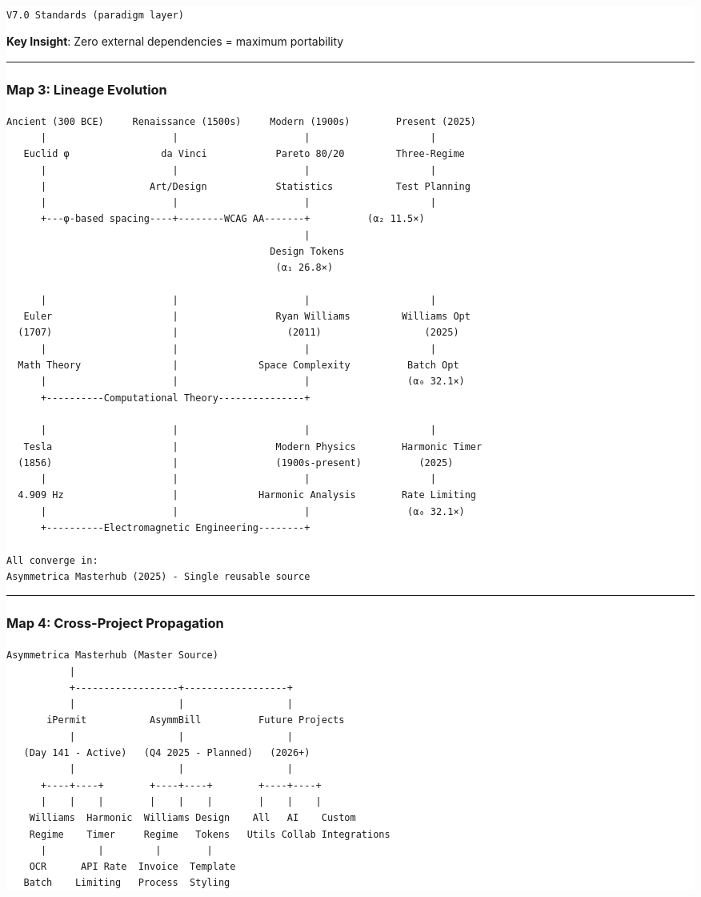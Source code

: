 ```
V7.0 Standards (paradigm layer)
```

**Key Insight**: Zero external dependencies = maximum portability

---

### Map 3: Lineage Evolution

```
Ancient (300 BCE)     Renaissance (1500s)     Modern (1900s)        Present (2025)
      |                      |                      |                     |
   Euclid φ                da Vinci            Pareto 80/20         Three-Regime
      |                      |                      |                     |
      |                  Art/Design            Statistics           Test Planning
      |                      |                      |                     |
      +---φ-based spacing----+--------WCAG AA-------+          (α₂ 11.5×)
                                                    |
                                              Design Tokens
                                               (α₁ 26.8×)

      |                      |                      |                     |
   Euler                     |                 Ryan Williams         Williams Opt
  (1707)                     |                   (2011)                  (2025)
      |                      |                      |                     |
  Math Theory                |              Space Complexity          Batch Opt
      |                      |                      |                 (α₀ 32.1×)
      +----------Computational Theory---------------+

      |                      |                      |                     |
   Tesla                     |                 Modern Physics        Harmonic Timer
  (1856)                     |                 (1900s-present)          (2025)
      |                      |                      |                     |
  4.909 Hz                   |              Harmonic Analysis        Rate Limiting
      |                      |                      |                 (α₀ 32.1×)
      +----------Electromagnetic Engineering--------+

All converge in:
Asymmetrica Masterhub (2025) - Single reusable source
```

---

### Map 4: Cross-Project Propagation

```
Asymmetrica Masterhub (Master Source)
           |
           +------------------+------------------+
           |                  |                  |
       iPermit           AsymmBill          Future Projects
           |                  |                  |
   (Day 141 - Active)   (Q4 2025 - Planned)   (2026+)
           |                  |                  |
      +----+----+        +----+----+        +----+----+
      |    |    |        |    |    |        |    |    |
    Williams  Harmonic  Williams Design    All   AI    Custom
    Regime    Timer     Regime   Tokens   Utils Collab Integrations
      |         |         |        |
    OCR      API Rate  Invoice  Template
   Batch    Limiting   Process  Styling
```
